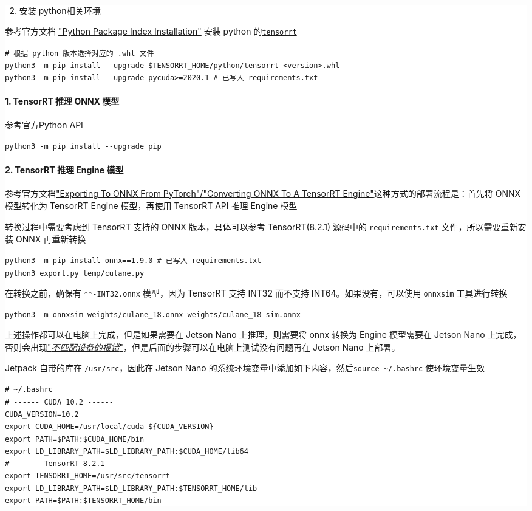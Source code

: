 
2. 安装 python相关环境

参考官方文档 ["Python Package Index Installation"](https://docs.nvidia.com/deeplearning/tensorrt/install-guide/index.html#installing-pip) 安装 python 的[`tensorrt`](https://docs.nvidia.com/deeplearning/tensorrt/install-guide/index.html#installing-pip)
```shell
# 根据 python 版本选择对应的 .whl 文件
python3 -m pip install --upgrade $TENSORRT_HOME/python/tensorrt-<version>.whl
python3 -m pip install --upgrade pycuda>=2020.1 # 已写入 requirements.txt
```

#### 1. TensorRT 推理 ONNX 模型

参考官方[Python API](https://docs.nvidia.com/deeplearning/tensorrt/developer-guide/index.html#python_topics)


```shell
python3 -m pip install --upgrade pip
```

#### 2. TensorRT 推理 Engine 模型
参考官方文档["Exporting To ONNX From PyTorch"/"Converting ONNX To A TensorRT Engine"](https://docs.nvidia.com/deeplearning/tensorrt/archives/tensorrt-821/quick-start-guide/index.html#export-from-pytorch)这种方式的部署流程是：首先将 ONNX 模型转化为 TensorRT Engine 模型，再使用 TensorRT API 推理 Engine 模型

转换过程中需要考虑到 TensorRT 支持的 ONNX 版本，具体可以参考 [TensorRT(8.2.1) 源码](https://github.com/NVIDIA/TensorRT/tree/release/8.2)中的 [`requirements.txt`](https://github.com/NVIDIA/TensorRT/blob/release/8.2/samples/python/efficientnet/requirements.txt) 文件，所以需要重新安装 ONNX 再重新转换
```shell
python3 -m pip install onnx==1.9.0 # 已写入 requirements.txt
python3 export.py temp/culane.py
```

在转换之前，确保有 `**-INT32.onnx` 模型，因为 TensorRT 支持 INT32 而不支持 INT64。如果没有，可以使用 `onnxsim` 工具进行转换
```shell
python3 -m onnxsim weights/culane_18.onnx weights/culane_18-sim.onnx
```

上述操作都可以在电脑上完成，但是如果需要在 Jetson Nano 上推理，则需要将 onnx 转换为 Engine 模型需要在 Jetson Nano 上完成，否则会出现["_不匹配设备的报错_"](#issuse-tensorrt-engine_incompatible_device)，但是后面的步骤可以在电脑上测试没有问题再在 Jetson Nano 上部署。

Jetpack 自带的库在 `/usr/src`，因此在 Jetson Nano 的系统环境变量中添加如下内容，然后`source ~/.bashrc` 使环境变量生效
```shell
# ~/.bashrc
# ------ CUDA 10.2 ------
CUDA_VERSION=10.2
export CUDA_HOME=/usr/local/cuda-${CUDA_VERSION}
export PATH=$PATH:$CUDA_HOME/bin
export LD_LIBRARY_PATH=$LD_LIBRARY_PATH:$CUDA_HOME/lib64
# ------ TensorRT 8.2.1 ------
export TENSORRT_HOME=/usr/src/tensorrt
export LD_LIBRARY_PATH=$LD_LIBRARY_PATH:$TENSORRT_HOME/lib
export PATH=$PATH:$TENSORRT_HOME/bin
```


